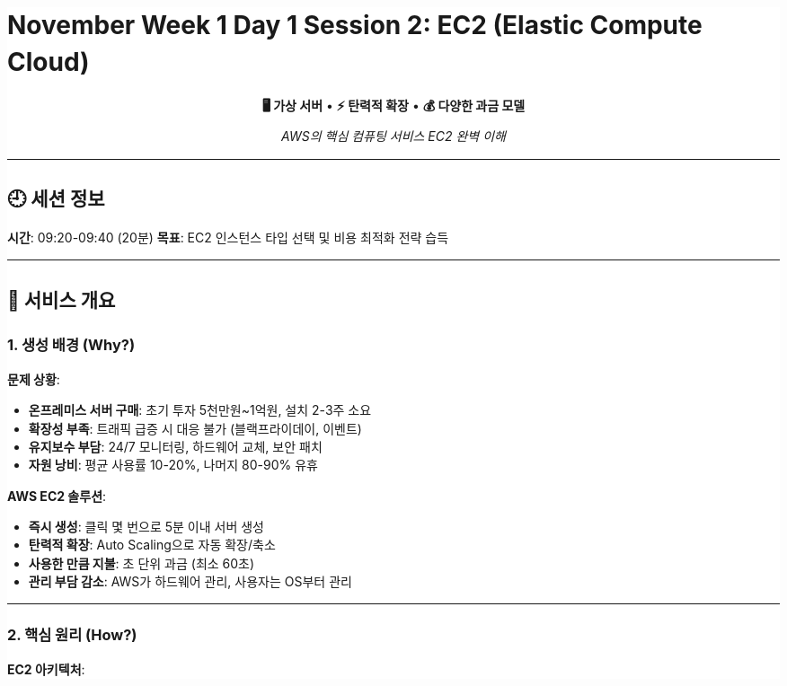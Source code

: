 # November Week 1 Day 1 Session 2: EC2 (Elastic Compute Cloud)

<div align="center">

**🖥️ 가상 서버** • **⚡ 탄력적 확장** • **💰 다양한 과금 모델**

*AWS의 핵심 컴퓨팅 서비스 EC2 완벽 이해*

</div>

---

## 🕘 세션 정보
**시간**: 09:20-09:40 (20분)
**목표**: EC2 인스턴스 타입 선택 및 비용 최적화 전략 습득

---

## 📖 서비스 개요

### 1. 생성 배경 (Why?)

**문제 상황**:
- **온프레미스 서버 구매**: 초기 투자 5천만원~1억원, 설치 2-3주 소요
- **확장성 부족**: 트래픽 급증 시 대응 불가 (블랙프라이데이, 이벤트)
- **유지보수 부담**: 24/7 모니터링, 하드웨어 교체, 보안 패치
- **자원 낭비**: 평균 사용률 10-20%, 나머지 80-90% 유휴

**AWS EC2 솔루션**:
- **즉시 생성**: 클릭 몇 번으로 5분 이내 서버 생성
- **탄력적 확장**: Auto Scaling으로 자동 확장/축소
- **사용한 만큼 지불**: 초 단위 과금 (최소 60초)
- **관리 부담 감소**: AWS가 하드웨어 관리, 사용자는 OS부터 관리

---

### 2. 핵심 원리 (How?)

**EC2 아키텍처**:
